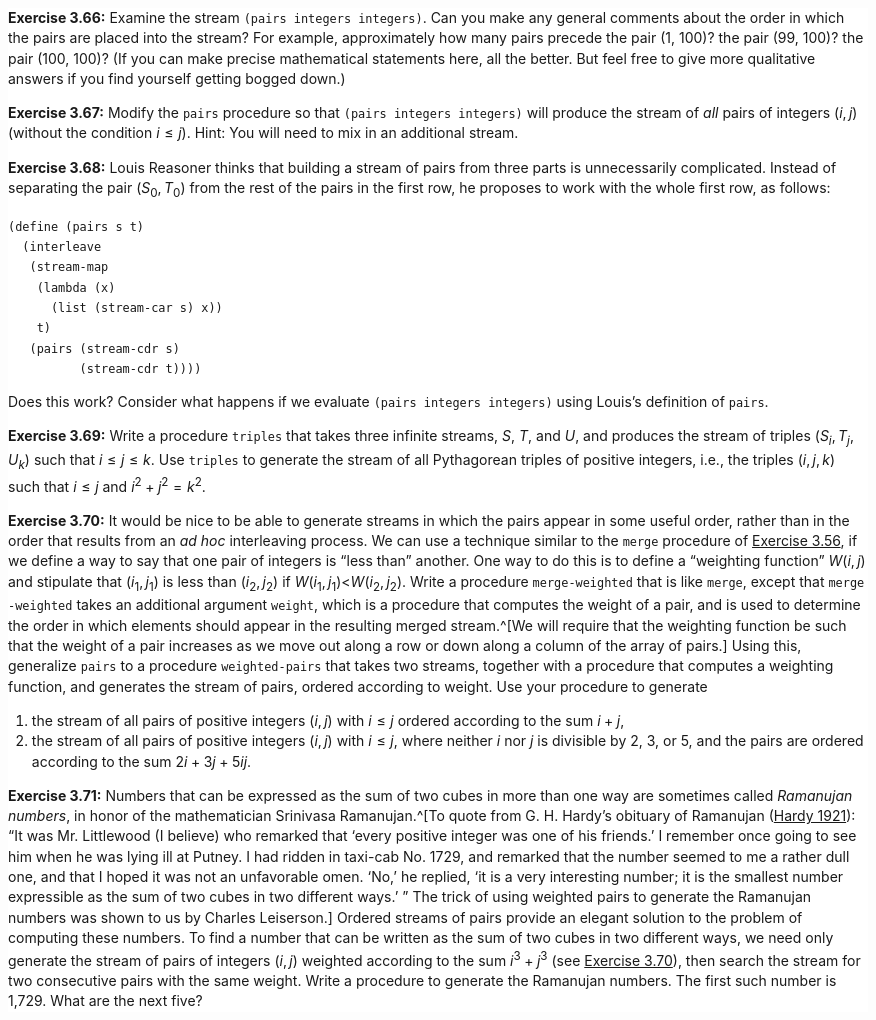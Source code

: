 **Exercise 3.66:** Examine the stream `(pairs integers integers)`. Can you make any general comments about the order in which the pairs are placed into the stream? For example, approximately how many pairs precede the pair (1, 100)? the pair (99, 100)? the pair (100, 100)? (If you can make precise mathematical statements here, all the better. But feel free to give more qualitative answers if you find yourself getting bogged down.)

**Exercise 3.67:** Modify the `pairs` procedure so that `(pairs integers integers)` will produce the stream of *all* pairs of integers $(i,j)$ (without the condition $i \leq j$). Hint: You will need to mix in an additional stream.

**Exercise 3.68:** Louis Reasoner thinks that building a stream of pairs from three parts is unnecessarily complicated. Instead of separating the pair $(S_{0},T_{0})$ from the rest of the pairs in the first row, he proposes to work with the whole first row, as follows:


``` {.scheme}
(define (pairs s t)
  (interleave
   (stream-map
    (lambda (x) 
      (list (stream-car s) x))
    t)
   (pairs (stream-cdr s)
          (stream-cdr t))))
```


Does this work? Consider what happens if we evaluate `(pairs integers integers)` using Louis’s definition of `pairs`.

**Exercise 3.69:** Write a procedure `triples` that takes three infinite streams, $S$, $T$, and $U$, and produces the stream of triples $(S_{i},T_{j},U_{k})$ such that $i \leq j \leq k$. Use `triples` to generate the stream of all Pythagorean triples of positive integers, i.e., the triples $(i,j,k)$ such that $i \leq j$ and $i^{2} + j^{2} = k^{2}$.

**Exercise 3.70:** It would be nice to be able to generate streams in which the pairs appear in some useful order, rather than in the order that results from an *ad hoc* interleaving process. We can use a technique similar to the `merge` procedure of [Exercise 3.56](#Exercise-3_002e56), if we define a way to say that one pair of integers is “less than” another. One way to do this is to define a “weighting function” $W(i,j)$ and stipulate that $(i_{1},j_{1})$ is less than $(i_{2},j_{2})$ if ${W(i_{1},j_{1}) <}{W(i_{2},j_{2})}$. Write a procedure `merge-weighted` that is like `merge`, except that `merge-weighted` takes an additional argument `weight`, which is a procedure that computes the weight of a pair, and is used to determine the order in which elements should appear in the resulting merged stream.^[We will require that the weighting function be such that the weight of a pair increases as we move out along a row or down along a column of the array of pairs.] Using this, generalize `pairs` to a procedure `weighted-pairs` that takes two streams, together with a procedure that computes a weighting function, and generates the stream of pairs, ordered according to weight. Use your procedure to generate

1.  the stream of all pairs of positive integers $(i,j)$ with $i \leq j$ ordered according to the sum $i + j$,
2.  the stream of all pairs of positive integers $(i,j)$ with $i \leq j$, where neither $i$ nor $j$ is divisible by 2, 3, or 5, and the pairs are ordered according to the sum $2i + 3j + 5ij$.

**Exercise 3.71:** Numbers that can be expressed as the sum of two cubes in more than one way are sometimes called *Ramanujan numbers*, in honor of the mathematician Srinivasa Ramanujan.^[To quote from G. H. Hardy’s obituary of Ramanujan ([Hardy 1921](References.xhtml#Hardy-1921)): “It was Mr. Littlewood (I believe) who remarked that ‘every positive integer was one of his friends.’ I remember once going to see him when he was lying ill at Putney. I had ridden in taxi-cab No. 1729, and remarked that the number seemed to me a rather dull one, and that I hoped it was not an unfavorable omen. ‘No,’ he replied, ‘it is a very interesting number; it is the smallest number expressible as the sum of two cubes in two different ways.’ ” The trick of using weighted pairs to generate the Ramanujan numbers was shown to us by Charles Leiserson.] Ordered streams of pairs provide an elegant solution to the problem of computing these numbers. To find a number that can be written as the sum of two cubes in two different ways, we need only generate the stream of pairs of integers $(i,j)$ weighted according to the sum $i^{3} + j^{3}$ (see [Exercise 3.70](#Exercise-3_002e70)), then search the stream for two consecutive pairs with the same weight. Write a procedure to generate the Ramanujan numbers. The first such number is 1,729. What are the next five?
